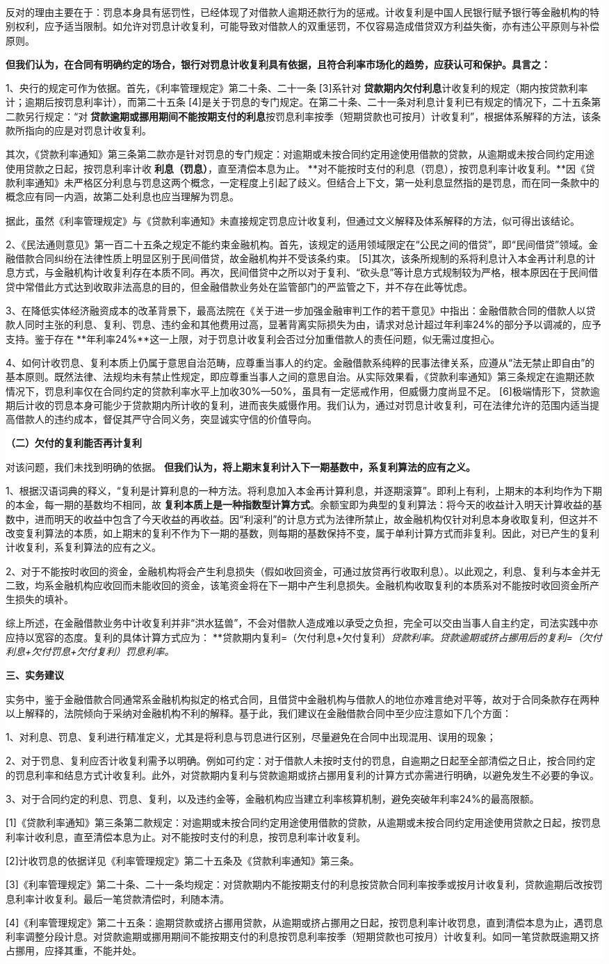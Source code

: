 反对的理由主要在于：罚息本身具有惩罚性，已经体现了对借款人逾期还款行为的惩戒。计收复利是中国人民银行赋予银行等金融机构的特别权利，应予适当限制。如允许对罚息计收复利，可能导致对借款人的双重惩罚，不仅容易造成借贷双方利益失衡，亦有违公平原则与补偿原则。

**但我们认为，在合同有明确约定的场合，银行对罚息计收复利具有依据，且符合利率市场化的趋势，应获认可和保护。具言之：**

1、央行的规定可作为依据。首先，《利率管理规定》第二十条、二十一条  [3]系针对  **贷款期内欠付利息**计收复利的规定（期内按贷款利率计；逾期后按罚息利率计），而第二十五条  [4]是关于罚息的专门规定。在第二十条、二十一条对利息计复利已有规定的情况下，二十五条第二款另行规定：“对  **贷款逾期或挪用期间不能按期支付的利息**按罚息利率按季（短期贷款也可按月）计收复利”，根据体系解释的方法，该条款所指向的应是对罚息计收复利。

其次，《贷款利率通知》第三条第二款亦是针对罚息的专门规定：对逾期或未按合同约定用途使用借款的贷款，从逾期或未按合同约定用途使用贷款之日起，按罚息利率计收  **利息（罚息）**，直至清偿本息为止。  **对不能按时支付的利息（罚息），按罚息利率计收复利。**因《贷款利率通知》未严格区分利息与罚息这两个概念，一定程度上引起了歧义。但结合上下文，第一处利息显然指的是罚息，而在同一条款中的概念应有同一内涵，故第二处利息也应当理解为罚息。

据此，虽然《利率管理规定》与《贷款利率通知》未直接规定罚息应计收复利，但通过文义解释及体系解释的方法，似可得出该结论。

2、《民法通则意见》第一百二十五条之规定不能约束金融机构。首先，该规定的适用领域限定在“公民之间的借贷”，即“民间借贷”领域。金融借款合同纠纷在法律性质上明显区别于民间借贷，故金融机构并不受该条约束。  [5]其次，该条所规制的系将利息计入本金再计利息的计息方式，与金融机构计收复利存在本质不同。再次，民间借贷中之所以对于复利、“砍头息”等计息方式规制较为严格，根本原因在于民间借贷中常借此方式达到收取非法高息的目的，但金融借款业务处在监管部门的严监管之下，并不存在此等忧虑。

3、在降低实体经济融资成本的改革背景下，最高法院在《关于进一步加强金融审判工作的若干意见》中指出：金融借款合同的借款人以贷款人同时主张的利息、复利、罚息、违约金和其他费用过高，显著背离实际损失为由，请求对总计超过年利率24%的部分予以调减的，应予支持。鉴于存在  **年利率24%**这一上限，对于罚息计收复利会否过分加重借款人的责任问题，似无需过度担心。

4、如何计收罚息、复利本质上仍属于意思自治范畴，应尊重当事人的约定。金融借款系纯粹的民事法律关系，应遵从“法无禁止即自由”的基本原则。既然法律、法规均未有禁止性规定，即应尊重当事人之间的意思自治。从实际效果看，《贷款利率通知》第三条规定在逾期还款情况下，罚息利率仅在合同约定的贷款利率水平上加收30%—50%，虽具有一定惩戒作用，但威慑力度尚显不足。  [6]极端情形下，贷款逾期后计收的罚息本身可能少于贷款期内所计收的复利，进而丧失威慑作用。我们认为，通过对罚息计收复利，可在法律允许的范围内适当提高借款人的违约成本，督促其严守合同义务，突显诚实守信的价值导向。

**（二）欠付的复利能否再计复利**

对该问题，我们未找到明确的依据。  **但我们认为，将上期末复利计入下一期基数中，系复利算法的应有之义。**

1、根据汉语词典的释义，“复利是计算利息的一种方法。将利息加入本金再计算利息，并逐期滚算”。即利上有利，上期末的本利均作为下期的本金，每一期的基数均不相同，故  **复利本质上是一种指数型计算方式**。余额宝即为典型的复利算法：将今天的收益计入明天计算收益的基数中，进而明天的收益中包含了今天收益的再收益。因“利滚利”的计息方式为法律所禁止，故金融机构仅针对利息本身收取复利，但这并不改变复利算法的本质，如上期末的复利不作为下一期的基数，则每期的基数保持不变，属于单利计算方式而非复利。因此，对已产生的复利计收复利，系复利算法的应有之义。

2、对于不能按时收回的资金，金融机构将会产生利息损失（假如收回资金，可通过放贷再行收取利息）。以此观之，利息、复利与本金并无二致，均系金融机构应收回而未能收回的资金，该笔资金将在下一期中产生利息损失。金融机构收取复利的本质系对不能按时收回资金所产生损失的填补。

综上所述，在金融借款业务中计收复利并非“洪水猛兽”，不会对借款人造成难以承受之负担，完全可以交由当事人自主约定，司法实践中亦应持以宽容的态度。复利的具体计算方式应为：  **贷款期内复利=（欠付利息+欠付复利）*贷款利率。贷款逾期或挤占挪用后的复利=（欠付利息+欠付罚息+欠付复利）*罚息利率。**

**三、实务建议**

实务中，鉴于金融借款合同通常系金融机构拟定的格式合同，且借贷中金融机构与借款人的地位亦难言绝对平等，故对于合同条款存在两种以上解释的，法院倾向于采纳对金融机构不利的解释。基于此，我们建议在金融借款合同中至少应注意如下几个方面：

1、对利息、罚息、复利进行精准定义，尤其是将利息与罚息进行区别，尽量避免在合同中出现混用、误用的现象；

2、对于罚息、复利应否计收复利需予以明确。例如可约定：对于借款人未按时支付的罚息，自逾期之日起至全部清偿之日止，按合同约定的罚息利率和结息方式计收复利。此外，对贷款期内复利与贷款逾期或挤占挪用复利的计算方式亦需进行明确，以避免发生不必要的争议。

3、对于合同约定的利息、罚息、复利，以及违约金等，金融机构应当建立利率核算机制，避免突破年利率24%的最高限额。

[1]《贷款利率通知》第三条第二款规定：对逾期或未按合同约定用途使用借款的贷款，从逾期或未按合同约定用途使用贷款之日起，按罚息利率计收利息，直至清偿本息为止。对不能按时支付的利息，按罚息利率计收复利。

[2]计收罚息的依据详见《利率管理规定》第二十五条及《贷款利率通知》第三条。

[3]《利率管理规定》第二十条、二十一条均规定：对贷款期内不能按期支付的利息按贷款合同利率按季或按月计收复利，贷款逾期后改按罚息利率计收复利。最后一笔贷款清偿时，利随本清。

[4]《利率管理规定》第二十五条：逾期贷款或挤占挪用贷款，从逾期或挤占挪用之日起，按罚息利率计收罚息，直到清偿本息为止，遇罚息利率调整分段计息。对贷款逾期或挪用期间不能按期支付的利息按罚息利率按季（短期贷款也可按月）计收复利。如同一笔贷款既逾期又挤占挪用，应择其重，不能并处。

